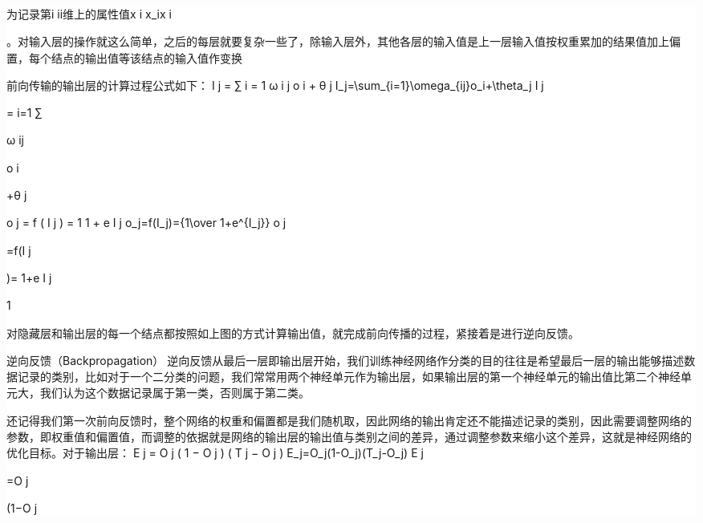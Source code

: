  为记录第i ii维上的属性值x i x_ix 
i

 。对输入层的操作就这么简单，之后的每层就要复杂一些了，除输入层外，其他各层的输入值是上一层输入值按权重累加的结果值加上偏置，每个结点的输出值等该结点的输入值作变换

前向传输的输出层的计算过程公式如下：
I j = ∑ i = 1 ω i j o i + θ j I_j=\sum_{i=1}\omega_{ij}o_i+\theta_j
I 
j

 = 
i=1
∑

 ω 
ij

 o 
i

 +θ 
j

 

o j = f ( I j ) = 1 1 + e I j o_j=f(I_j)={1\over 1+e^{I_j}}
o 
j

 =f(I 
j

 )= 
1+e 
I 
j

 

1

 

对隐藏层和输出层的每一个结点都按照如上图的方式计算输出值，就完成前向传播的过程，紧接着是进行逆向反馈。

逆向反馈（Backpropagation）
逆向反馈从最后一层即输出层开始，我们训练神经网络作分类的目的往往是希望最后一层的输出能够描述数据记录的类别，比如对于一个二分类的问题，我们常常用两个神经单元作为输出层，如果输出层的第一个神经单元的输出值比第二个神经单元大，我们认为这个数据记录属于第一类，否则属于第二类。

还记得我们第一次前向反馈时，整个网络的权重和偏置都是我们随机取，因此网络的输出肯定还不能描述记录的类别，因此需要调整网络的参数，即权重值和偏置值，而调整的依据就是网络的输出层的输出值与类别之间的差异，通过调整参数来缩小这个差异，这就是神经网络的优化目标。对于输出层：
E j = O j ( 1 − O j ) ( T j − O j ) E_j=O_j(1-O_j)(T_j-O_j)
E 
j

 =O 
j

 (1−O 
j
